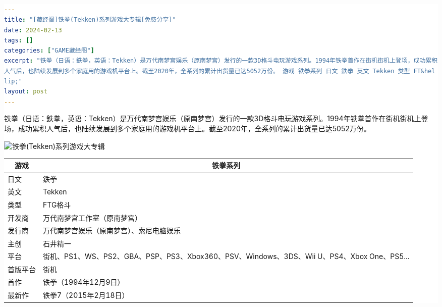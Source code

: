 ```yaml
---
title: "[藏经阁]铁拳(Tekken)系列游戏大专辑[免费分享]"
date: 2024-02-13
tags: []
categories: ["GAME藏经阁"]
excerpt: "铁拳（日语：鉄拳，英语：Tekken）是万代南梦宫娱乐（原南梦宫）发行的一款3D格斗电玩游戏系列。1994年铁拳首作在街机街机上登场，成功累积人气后，也陆续发展到多个家庭用的游戏机平台上。截至2020年，全系列的累计出货量已达5052万份。 游戏 铁拳系列 日文 鉄拳 英文 Tekken 类型 FT&hellip;"
layout: post
---
```


<div></div>
铁拳（日语：鉄拳，英语：Tekken）是万代南梦宫娱乐（原南梦宫）发行的一款3D格斗电玩游戏系列。1994年铁拳首作在街机街机上登场，成功累积人气后，也陆续发展到多个家庭用的游戏机平台上。截至2020年，全系列的累计出货量已达5052万份。

<b></b><img style="display: block; margin-left: auto; margin-right: auto; width: 100%; height: auto;" title="铁拳(Tekken)系列游戏大专辑" src="https://lad.sfcrom.cn/wp-content/uploads/2024/02/20240213_65cb4395536d8.jpg" alt="铁拳(Tekken)系列游戏大专辑" />
<table>
<thead>
<tr>
<th>游戏</th>
<th>铁拳系列</th>
</tr>
</thead>
<tbody>
<tr>
<td>日文</td>
<td>鉄拳</td>
</tr>
<tr>
<td>英文</td>
<td>Tekken</td>
</tr>
<tr>
<td>类型</td>
<td>FTG格斗</td>
</tr>
<tr>
<td>开发商</td>
<td>万代南梦宫工作室（原南梦宫）</td>
</tr>
<tr>
<td>发行商</td>
<td>万代南梦宫娱乐（原南梦宫）、索尼电脑娱乐</td>
</tr>
<tr>
<td>主创</td>
<td>石井精一</td>
</tr>
<tr>
<td>平台</td>
<td>街机、PS1、WS、PS2、GBA、PSP、PS3、Xbox360、PSV、Windows、3DS、Wii U、PS4、Xbox One、PS5...</td>
</tr>
<tr>
<td>首版平台</td>
<td>街机</td>
</tr>
<tr>
<td>首作</td>
<td>铁拳（1994年12月9日）</td>
</tr>
<tr>
<td>最新作</td>
<td>铁拳7（2015年2月18日）</td>